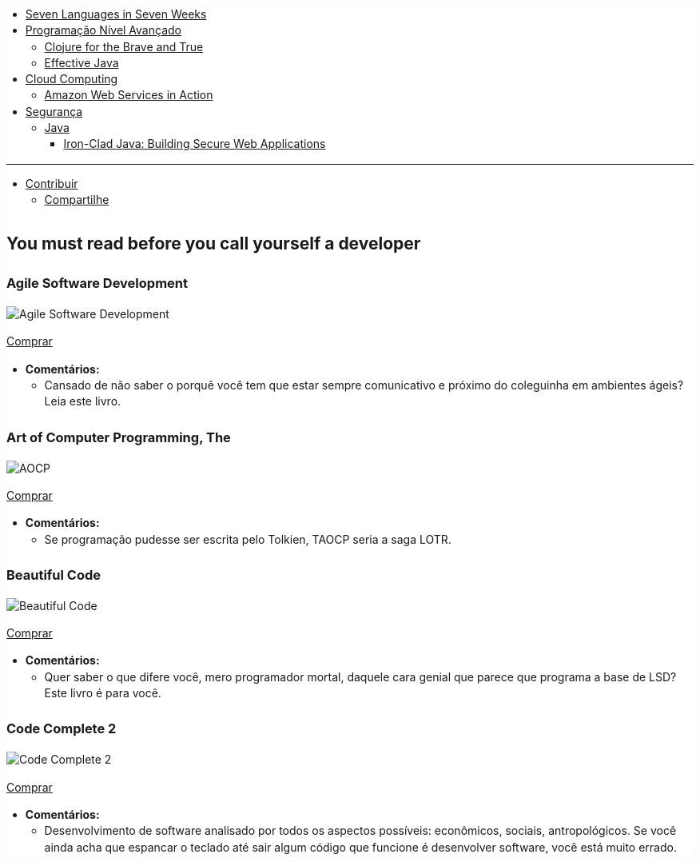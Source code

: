   - [Seven Languages in Seven Weeks](#seven-languages-in-seven-weeks)
- [Programação Nível Avançado](#programacao-nivel-avancado)
  - [Clojure for the Brave and True](#clojure-brave-true)
  - [Effective Java](#effective-java)
- [Cloud Computing](#cloud-computing)
  - [Amazon Web Services in Action](#amazon-web-services-in-action)
- [Segurança](#seguranca)
  - [Java](#seguranca-java)
    - [Iron-Clad Java: Building Secure Web Applications](#iron-clad-java)

---

- [Contribuir](#contribuir)
  - [Compartilhe](#compartilhe)

## <a name="must-read" />You must read before you call yourself a developer

### <a name="agile-software-development" />Agile Software Development
![Agile Software Development](http://ecx.images-amazon.com/images/I/51Dd6LnMf1L._SX385_BO1,204,203,200_.jpg)

[Comprar](http://www.amazon.com/Agile-Software-Development-Cooperative-Edition/dp/0321482751)
* **Comentários:**
    * Cansado de não saber o porquê você tem que estar sempre comunicativo e próximo do coleguinha em ambientes ágeis? Leia este livro.

### <a name="the-art-of-computer-programming" />Art of Computer Programming, The
![AOCP](http://ecx.images-amazon.com/images/I/41gCSRxxVeL._SY429_BO1,204,203,200_.jpg)

[Comprar](http://www.amazon.com.br/Computer-Programming-Volumes-1-4a-Boxed/dp/0321751043)
* **Comentários:**
    * Se programação pudesse ser escrita pelo Tolkien, TAOCP seria a saga LOTR.

### <a name="beautiful-code" />Beautiful Code
![Beautiful Code](http://ecx.images-amazon.com/images/I/51hS4ijiQeL._SX379_BO1,204,203,200_.jpg)

[Comprar](http://www.amazon.com/Beautiful-Code-Leading-Programmers-Practice/dp/0596510047)
* **Comentários:**
    * Quer saber o que difere você, mero programador mortal, daquele cara genial que parece que programa a base de LSD? Este livro é para você.

### <a name="code-complete-2" />Code Complete 2
![Code Complete 2](http://ecx.images-amazon.com/images/I/515iO%2B-PRUL._SX408_BO1,204,203,200_.jpg)

[Comprar](http://www.amazon.com/Code-Complete-Practical-Handbook-Construction/dp/0735619670)
* **Comentários:**
    * Desenvolvimento de software analisado por todos os aspectos possíveis: econômicos, sociais, antropológicos. Se você ainda acha que espancar o teclado até sair algum código que funcione é desenvolver software, você está muito errado.
